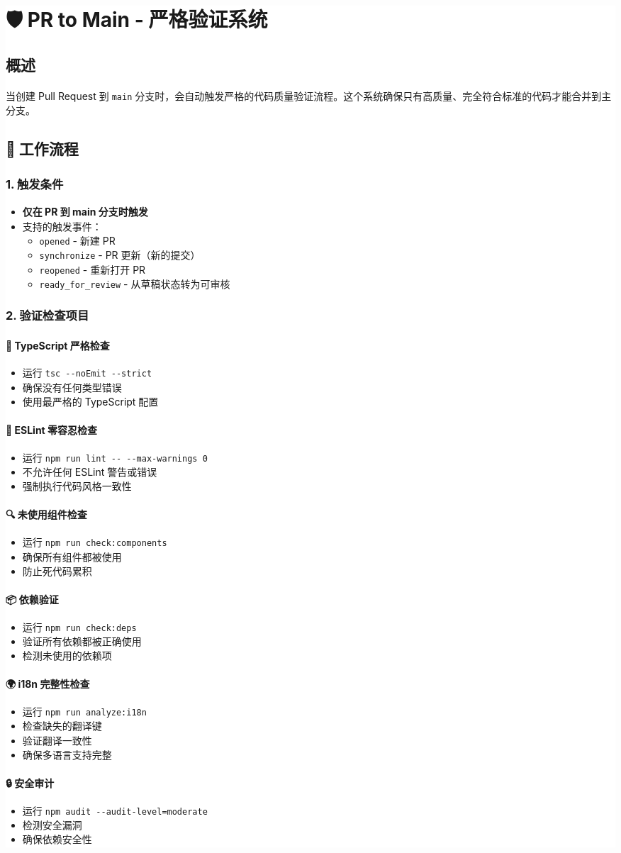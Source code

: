# 🛡️ PR to Main - 严格验证系统

## 概述

当创建 Pull Request 到 `main` 分支时，会自动触发严格的代码质量验证流程。这个系统确保只有高质量、完全符合标准的代码才能合并到主分支。

## 🔧 工作流程

### 1. 触发条件

- **仅在 PR 到 main 分支时触发**
- 支持的触发事件：
  - `opened` - 新建 PR
  - `synchronize` - PR 更新（新的提交）
  - `reopened` - 重新打开 PR
  - `ready_for_review` - 从草稿状态转为可审核

### 2. 验证检查项目

#### 🔷 TypeScript 严格检查
- 运行 `tsc --noEmit --strict`
- 确保没有任何类型错误
- 使用最严格的 TypeScript 配置

#### 🧹 ESLint 零容忍检查
- 运行 `npm run lint -- --max-warnings 0`
- 不允许任何 ESLint 警告或错误
- 强制执行代码风格一致性

#### 🔍 未使用组件检查
- 运行 `npm run check:components`
- 确保所有组件都被使用
- 防止死代码累积

#### 📦 依赖验证
- 运行 `npm run check:deps`
- 验证所有依赖都被正确使用
- 检测未使用的依赖项

#### 🌍 i18n 完整性检查
- 运行 `npm run analyze:i18n`
- 检查缺失的翻译键
- 验证翻译一致性
- 确保多语言支持完整

#### 🔒 安全审计
- 运行 `npm audit --audit-level=moderate`
- 检测安全漏洞
- 确保依赖安全性
